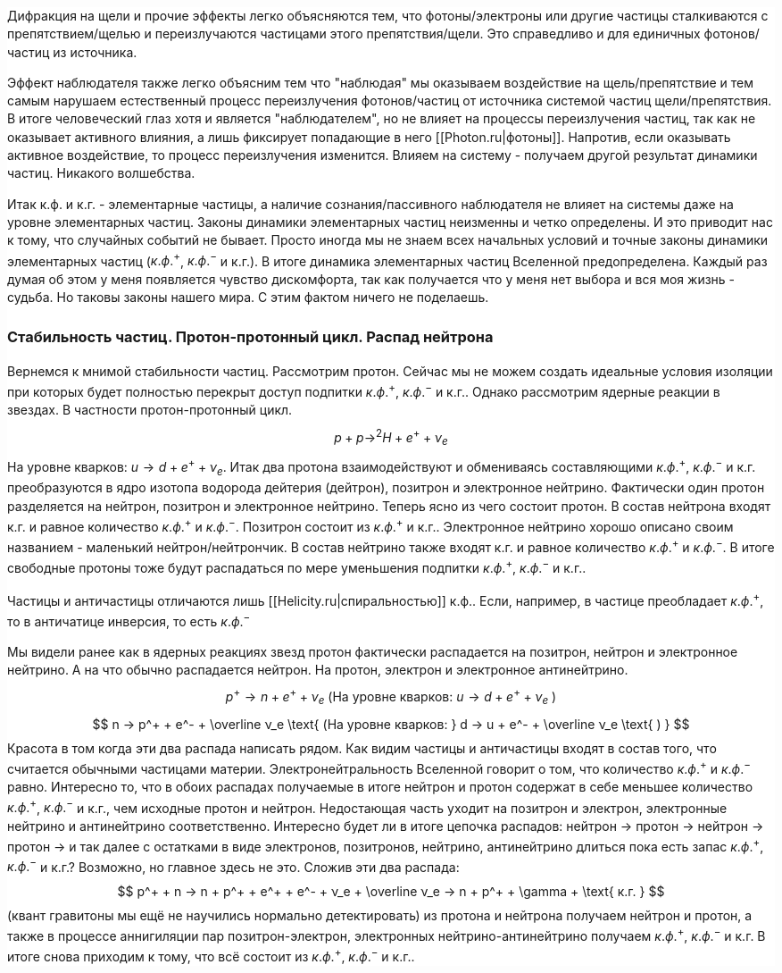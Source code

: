 Дифракция на щели и прочие эффекты легко объясняются тем, что фотоны/электроны или другие частицы сталкиваются с препятствием/щелью и переизлучаются частицами этого препятствия/щели. Это справедливо и для единичных фотонов/частиц из источника. 

Эффект наблюдателя также легко объясним тем что "наблюдая" мы оказываем воздействие на щель/препятствие и тем самым нарушаем естественный процесс переизлучения фотонов/частиц от источника системой частиц щели/препятствия. В итоге человеческий глаз хотя и является "наблюдателем", но не влияет на процессы переизлучения частиц, так как не оказывает активного влияния, а лишь фиксирует попадающие в него [[Photon.ru|фотоны]]. Напротив, если оказывать активное воздействие, то процесс переизлучения изменится. Влияем на систему - получаем другой результат динамики частиц. Никакого волшебства.

Итак к.ф. и к.г. - элементарные частицы, а наличие сознания/пассивного наблюдателя не влияет на системы даже на уровне элементарных частиц. Законы динамики элементарных частиц неизменны и четко определены. И это приводит нас к тому, что случайных событий не бывает. Просто иногда мы не знаем всех начальных условий и точные законы динамики элементарных частиц ($к.ф.^+$, $к.ф.^-$ и к.г.).
В итоге динамика элементарных частиц Вселенной предопределена. Каждый раз думая об этом у меня появляется чувство дискомфорта, так как получается что у меня нет выбора и вся моя жизнь - судьба. Но таковы законы нашего мира. С этим фактом ничего не поделаешь. 

### Стабильность частиц. Протон-протонный цикл. Распад нейтрона

Вернемся к мнимой стабильности частиц. Рассмотрим протон. Сейчас мы не можем создать идеальные условия изоляции при которых будет полностью перекрыт доступ подпитки $к.ф.^+$, $к.ф.^-$ и к.г.. Однако рассмотрим ядерные реакции в звездах. В частности протон-протонный цикл. 
$$ p + p → ^2H + e^+ + ν_e $$
На уровне кварков: $u → d + e^+ + ν_e$.
Итак два протона взаимодействуют и обмениваясь составляющими $к.ф.^+$, $к.ф.^-$ и к.г. преобразуются в ядро изотопа водорода дейтерия (дейтрон), позитрон и электронное нейтрино. Фактически один протон разделяется на нейтрон, позитрон и электронное нейтрино.
Теперь ясно из чего состоит протон. В состав нейтрона входят к.г. и равное количество $к.ф.^+$ и $к.ф.^-$. Позитрон состоит из $к.ф.^+$ и к.г.. Электронное нейтрино хорошо описано своим названием - маленький нейтрон/нейтрончик. В состав нейтрино также входят к.г. и равное количество $к.ф.^+$ и $к.ф.^-$. 
В итоге свободные протоны тоже будут распадаться по мере уменьшения подпитки $к.ф.^+$, $к.ф.^-$ и к.г.. 

Частицы и античастицы отличаются лишь [[Helicity.ru|cпиральностью]] к.ф.. Если, например, в частице преобладает $к.ф.^+$, то в античатице инверсия, то есть $к.ф.^-$

Мы видели ранее как в ядерных реакциях звезд протон фактически распадается на позитрон, нейтрон и электронное нейтрино. А на что обычно распадается нейтрон. На протон, электрон и электронное антинейтрино.
$$ p^+ → n + e^+ + ν_e \text{ (На уровне кварков: } u → d + e^+ + ν_e \text{ ) } $$
$$ n → p^+ + e^- + \overline ν_e \text{ (На уровне кварков: } d → u + e^- + \overline ν_e \text{ ) } $$
Красота в том когда эти два распада написать рядом. 
Как видим частицы и античастицы входят в состав того, что считается обычными частицами материи.
Электронейтральность Вселенной говорит о том, что количество $к.ф.^+$ и $к.ф.^-$ равно. 
Интересно то, что в обоих распадах получаемые в итоге нейтрон и протон содержат в себе меньшее количество $к.ф.^+$, $к.ф.^-$ и к.г., чем исходные протон и нейтрон. Недостающая часть уходит на позитрон и электрон, электронные нейтрино и антинейтрино соответственно. Интересно будет ли в итоге цепочка распадов: нейтрон → протон → нейтрон → протон → и так далее с остатками в виде электронов, позитронов, нейтрино, антинейтрино длиться пока есть запас $к.ф.^+$, $к.ф.^-$ и к.г.? Возможно, но главное здесь не это. Сложив эти два распада:
$$ p^+ + n → n + p^+ + e^+ + e^- + ν_e + \overline ν_e → n + p^+ + \gamma  + \text{ к.г.
 } $$
(квант гравитоны мы ещё не научились нормально детектировать)
из протона и нейтрона получаем нейтрон и протон, а также в процессе аннигиляции пар позитрон-электрон, электронных нейтрино-антинейтрино получаем $к.ф.^+$, $к.ф.^-$ и к.г.
В итоге снова приходим к тому, что всё состоит из $к.ф.^+$, $к.ф.^-$ и к.г..
